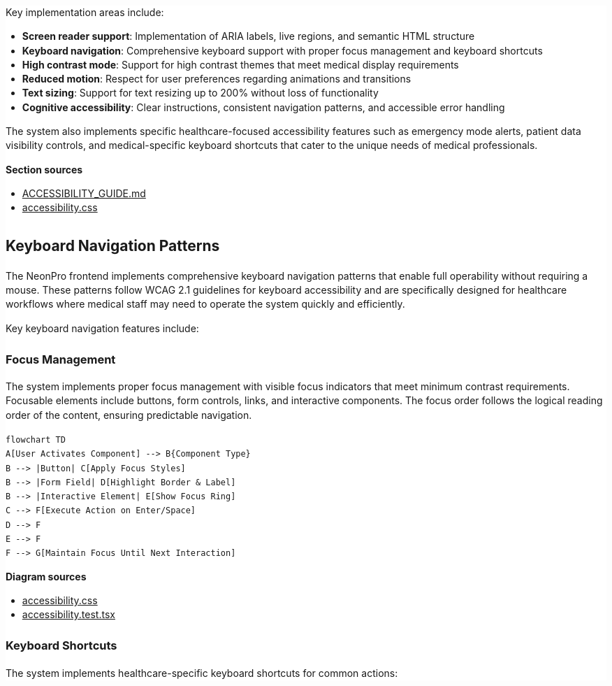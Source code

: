 Key implementation areas include:
- **Screen reader support**: Implementation of ARIA labels, live regions, and semantic HTML structure
- **Keyboard navigation**: Comprehensive keyboard support with proper focus management and keyboard shortcuts
- **High contrast mode**: Support for high contrast themes that meet medical display requirements
- **Reduced motion**: Respect for user preferences regarding animations and transitions
- **Text sizing**: Support for text resizing up to 200% without loss of functionality
- **Cognitive accessibility**: Clear instructions, consistent navigation patterns, and accessible error handling

The system also implements specific healthcare-focused accessibility features such as emergency mode alerts, patient data visibility controls, and medical-specific keyboard shortcuts that cater to the unique needs of medical professionals.

**Section sources**
- [ACCESSIBILITY_GUIDE.md](file://apps/web/src/components/chat/ACCESSIBILITY_GUIDE.md#L38-L111)
- [accessibility.css](file://apps/web/src/components/chat/accessibility.css#L0-L1085)

## Keyboard Navigation Patterns

The NeonPro frontend implements comprehensive keyboard navigation patterns that enable full operability without requiring a mouse. These patterns follow WCAG 2.1 guidelines for keyboard accessibility and are specifically designed for healthcare workflows where medical staff may need to operate the system quickly and efficiently.

Key keyboard navigation features include:

### Focus Management
The system implements proper focus management with visible focus indicators that meet minimum contrast requirements. Focusable elements include buttons, form controls, links, and interactive components. The focus order follows the logical reading order of the content, ensuring predictable navigation.

```mermaid
flowchart TD
A[User Activates Component] --> B{Component Type}
B --> |Button| C[Apply Focus Styles]
B --> |Form Field| D[Highlight Border & Label]
B --> |Interactive Element| E[Show Focus Ring]
C --> F[Execute Action on Enter/Space]
D --> F
E --> F
F --> G[Maintain Focus Until Next Interaction]
```

**Diagram sources**
- [accessibility.css](file://apps/web/src/components/chat/accessibility.css#L425-L521)
- [accessibility.test.tsx](file://apps/web/src/components/chat/__tests__/accessibility.test.tsx#L93-L136)

### Keyboard Shortcuts
The system implements healthcare-specific keyboard shortcuts for common actions:
